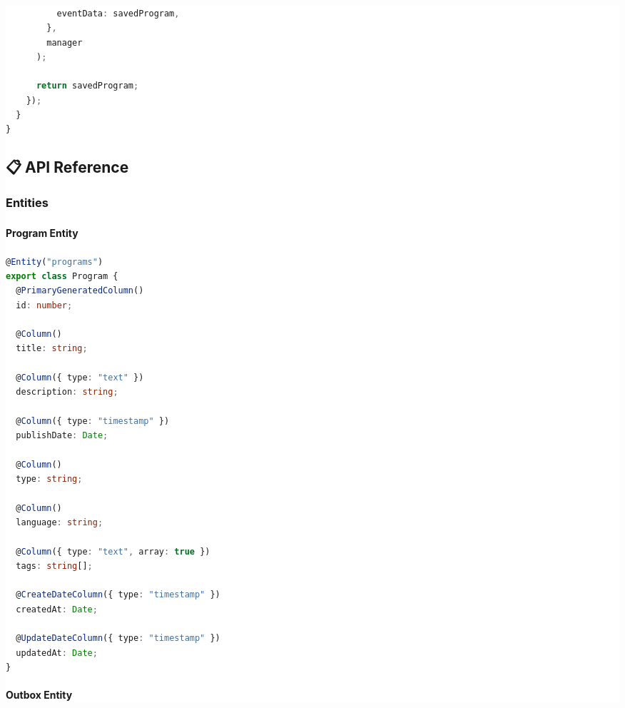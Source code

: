 ```typescript
          eventData: savedProgram,
        },
        manager
      );

      return savedProgram;
    });
  }
}
```

## 📋 API Reference

### Entities

#### Program Entity

```typescript
@Entity("programs")
export class Program {
  @PrimaryGeneratedColumn()
  id: number;

  @Column()
  title: string;

  @Column({ type: "text" })
  description: string;

  @Column({ type: "timestamp" })
  publishDate: Date;

  @Column()
  type: string;

  @Column()
  language: string;

  @Column({ type: "text", array: true })
  tags: string[];

  @CreateDateColumn({ type: "timestamp" })
  createdAt: Date;

  @UpdateDateColumn({ type: "timestamp" })
  updatedAt: Date;
}
```

#### Outbox Entity
